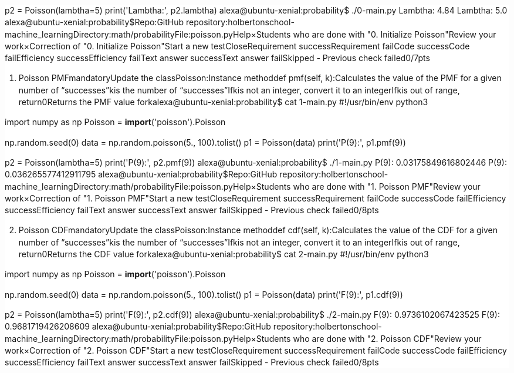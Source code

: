 p2 = Poisson(lambtha=5)
print('Lambtha:', p2.lambtha)
alexa@ubuntu-xenial:probability$ ./0-main.py 
Lambtha: 4.84
Lambtha: 5.0
alexa@ubuntu-xenial:probability$Repo:GitHub repository:holbertonschool-machine_learningDirectory:math/probabilityFile:poisson.pyHelp×Students who are done with "0. Initialize Poisson"Review your work×Correction of "0. Initialize Poisson"Start a new testCloseRequirement successRequirement failCode successCode failEfficiency successEfficiency failText answer successText answer failSkipped - Previous check failed0/7pts

1. Poisson PMFmandatoryUpdate the classPoisson:Instance methoddef pmf(self, k):Calculates the value of the PMF for a given number of “successes”kis the number of “successes”Ifkis not an integer, convert it to an integerIfkis out of range, return0Returns the PMF value forkalexa@ubuntu-xenial:probability$ cat 1-main.py 
#!/usr/bin/env python3

import numpy as np
Poisson = __import__('poisson').Poisson

np.random.seed(0)
data = np.random.poisson(5., 100).tolist()
p1 = Poisson(data)
print('P(9):', p1.pmf(9))

p2 = Poisson(lambtha=5)
print('P(9):', p2.pmf(9))
alexa@ubuntu-xenial:probability$ ./1-main.py 
P(9): 0.03175849616802446
P(9): 0.036265577412911795
alexa@ubuntu-xenial:probability$Repo:GitHub repository:holbertonschool-machine_learningDirectory:math/probabilityFile:poisson.pyHelp×Students who are done with "1. Poisson PMF"Review your work×Correction of "1. Poisson PMF"Start a new testCloseRequirement successRequirement failCode successCode failEfficiency successEfficiency failText answer successText answer failSkipped - Previous check failed0/8pts

2. Poisson CDFmandatoryUpdate the classPoisson:Instance methoddef cdf(self, k):Calculates the value of the CDF for a given number of “successes”kis the number of “successes”Ifkis not an integer, convert it to an integerIfkis out of range, return0Returns the CDF value forkalexa@ubuntu-xenial:probability$ cat 2-main.py 
#!/usr/bin/env python3

import numpy as np
Poisson = __import__('poisson').Poisson

np.random.seed(0)
data = np.random.poisson(5., 100).tolist()
p1 = Poisson(data)
print('F(9):', p1.cdf(9))

p2 = Poisson(lambtha=5)
print('F(9):', p2.cdf(9))
alexa@ubuntu-xenial:probability$ ./2-main.py 
F(9): 0.9736102067423525
F(9): 0.9681719426208609
alexa@ubuntu-xenial:probability$Repo:GitHub repository:holbertonschool-machine_learningDirectory:math/probabilityFile:poisson.pyHelp×Students who are done with "2. Poisson CDF"Review your work×Correction of "2. Poisson CDF"Start a new testCloseRequirement successRequirement failCode successCode failEfficiency successEfficiency failText answer successText answer failSkipped - Previous check failed0/8pts
